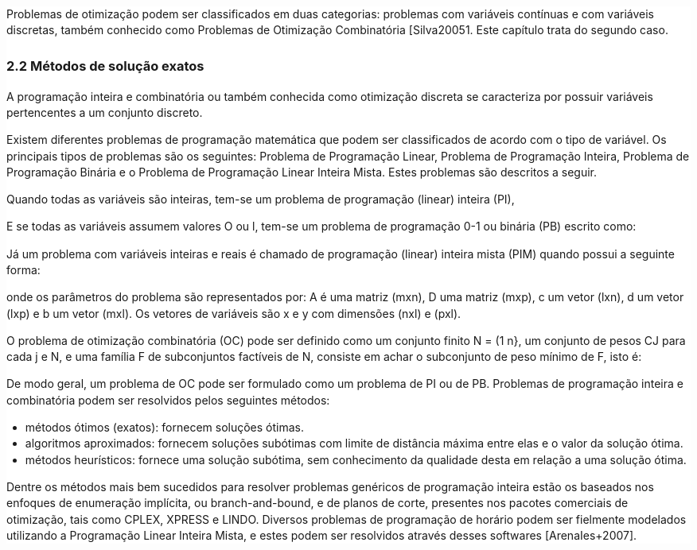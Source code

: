 Problemas de otimização podem ser classificados em duas categorias:
problemas com variáveis contínuas e com variáveis discretas, também conhecido como
Problemas de Otimização Combinatória [Silva20051. Este capítulo trata do segundo
caso.

### 2.2 Métodos de solução exatos

A programação inteira e combinatória ou também conhecida como otimização discreta
se caracteriza por possuir variáveis pertencentes a um conjunto discreto.

Existem diferentes problemas de programação matemática que podem ser
classificados de acordo com o tipo de variável. Os principais tipos de problemas são os
seguintes: Problema de Programação Linear, Problema de Programação Inteira,
Problema de Programação Binária e o Problema de Programação Linear Inteira Mista.
Estes problemas são descritos a seguir.

Quando todas as variáveis são inteiras, tem-se um problema de programação
(linear) inteira (PI),



E se todas as variáveis assumem valores O ou l, tem-se um problema de
programação 0-1 ou binária (PB) escrito como:



Já um problema com variáveis inteiras e reais é chamado de programação
(linear) inteira mista (PIM) quando possui a seguinte forma:



onde os parâmetros do problema são representados por: A é uma matriz (mxn),
D uma matriz (mxp), c um vetor (lxn), d um vetor (lxp) e b um vetor (mxl). Os vetores
de variáveis são x e y com dimensões (nxl) e (pxl).

O problema de otimização combinatória (OC) pode ser definido como um
conjunto finito N = (1 n}, um conjunto de pesos CJ para cada j e N, e uma família F
de subconjuntos factíveis de N, consiste em achar o subconjunto de peso mínimo de F,
isto é:



De modo geral, um problema de OC pode ser formulado como um problema de
PI ou de PB. Problemas de programação inteira e combinatória podem ser resolvidos
pelos seguintes métodos:

- métodos ótimos (exatos): fornecem soluções ótimas.
- algoritmos aproximados: fornecem soluções subótimas com limite de distância máxima entre elas e o valor da solução ótima.
- métodos heurísticos: fornece uma solução subótima, sem conhecimento da qualidade desta em relação a uma solução ótima.

Dentre os métodos mais bem sucedidos para resolver problemas genéricos de
programação inteira estão os baseados nos enfoques de enumeração implícita, ou
branch-and-bound, e de planos de corte, presentes nos pacotes comerciais de
otimização, tais como CPLEX, XPRESS e LINDO. Diversos problemas de
programação de horário podem ser fielmente modelados utilizando a Programação
Linear Inteira Mista, e estes podem ser resolvidos através desses softwares
[ArenaIes+2007].
